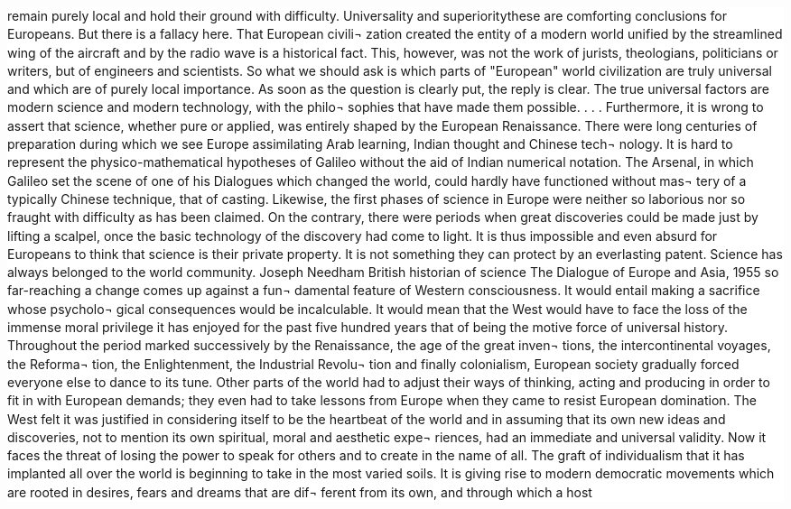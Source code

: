 remain purely local and hold their ground with difficulty.
Universality and superioritythese are comforting conclusions for Europeans. But there is a fallacy here. That European civili¬
zation created the entity of a modern world unified by the streamlined wing of the aircraft and by the radio wave is a historical
fact. This, however, was not the work of jurists, theologians, politicians or writers, but of engineers and scientists. So what we
should ask is which parts of "European" world civilization are truly universal and which are of purely local importance. As soon as
the question is clearly put, the reply is clear. The true universal factors are modern science and modern technology, with the philo¬
sophies that have made them possible. . . .
Furthermore, it is wrong to assert that science, whether pure or applied, was entirely shaped by the European Renaissance.
There were long centuries of preparation during which we see Europe assimilating Arab learning, Indian thought and Chinese tech¬
nology. It is hard to represent the physico-mathematical hypotheses of Galileo without the aid of Indian numerical notation. The
Arsenal, in which Galileo set the scene of one of his Dialogues which changed the world, could hardly have functioned without mas¬
tery of a typically Chinese technique, that of casting. Likewise, the first phases of science in Europe were neither so laborious nor
so fraught with difficulty as has been claimed. On the contrary, there were periods when great discoveries could be made just by
lifting a scalpel, once the basic technology of the discovery had come to light. It is thus impossible and even absurd for Europeans
to think that science is their private property. It is not something they can protect by an everlasting patent. Science has always
belonged to the world community.
Joseph Needham
British historian of science
The Dialogue of Europe and Asia, 1955
so far-reaching a change comes up against a fun¬
damental feature of Western consciousness. It
would entail making a sacrifice whose psycholo¬
gical consequences would be incalculable. It
would mean that the West would have to face
the loss of the immense moral privilege it has
enjoyed for the past five hundred years that of
being the motive force of universal history.
Throughout the period marked successively
by the Renaissance, the age of the great inven¬
tions, the intercontinental voyages, the Reforma¬
tion, the Enlightenment, the Industrial Revolu¬
tion and finally colonialism, European society
gradually forced everyone else to dance to its
tune. Other parts of the world had to adjust
their ways of thinking, acting and producing in
order to fit in with European demands; they
even had to take lessons from Europe when they
came to resist European domination. The West
felt it was justified in considering itself to be the
heartbeat of the world and in assuming that its
own new ideas and discoveries, not to mention
its own spiritual, moral and aesthetic expe¬
riences, had an immediate and universal validity.
Now it faces the threat of losing the power
to speak for others and to create in the name of
all. The graft of individualism that it has
implanted all over the world is beginning to
take in the most varied soils. It is giving rise to
modern democratic movements which are
rooted in desires, fears and dreams that are dif¬
ferent from its own, and through which a host